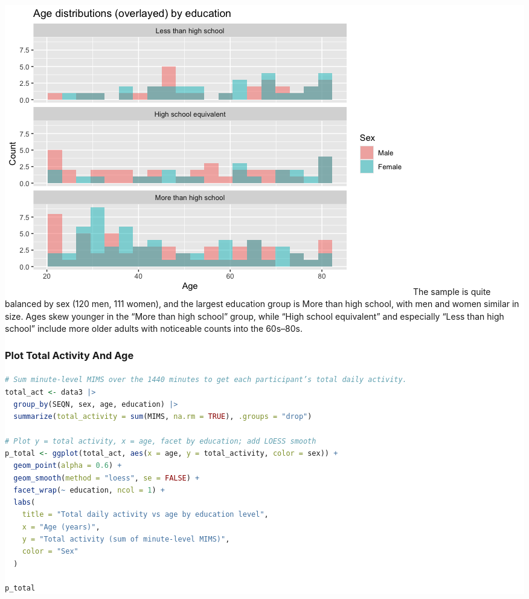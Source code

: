 ![](p8105_hw3_yz4982_files/figure-gfm/unnamed-chunk-17-1.png)
The sample is quite balanced by sex (120 men, 111 women), and the
largest education group is More than high school, with men and women
similar in size. Ages skew younger in the “More than high school” group,
while “High school equivalent” and especially “Less than high school”
include more older adults with noticeable counts into the 60s–80s.

### Plot Total Activity And Age

``` r
# Sum minute-level MIMS over the 1440 minutes to get each participant’s total daily activity.
total_act <- data3 |>
  group_by(SEQN, sex, age, education) |>
  summarize(total_activity = sum(MIMS, na.rm = TRUE), .groups = "drop")

# Plot y = total activity, x = age, facet by education; add LOESS smooth
p_total <- ggplot(total_act, aes(x = age, y = total_activity, color = sex)) +
  geom_point(alpha = 0.6) +
  geom_smooth(method = "loess", se = FALSE) +
  facet_wrap(~ education, ncol = 1) +
  labs(
    title = "Total daily activity vs age by education level",
    x = "Age (years)",
    y = "Total activity (sum of minute-level MIMS)",
    color = "Sex"
  ) 

p_total
```
